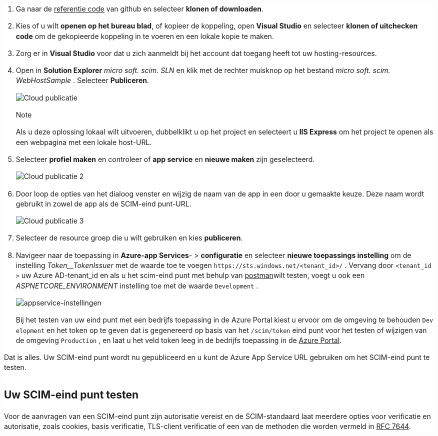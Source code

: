 1. Ga naar de [referentie code](https://github.com/AzureAD/SCIMReferenceCode) van github en selecteer **klonen of downloaden**.

1. Kies of u wilt **openen op het bureau blad**, of kopieer de koppeling, open **Visual Studio** en selecteer **klonen of uitchecken code** om de gekopieerde koppeling in te voeren en een lokale kopie te maken.

1. Zorg er in **Visual Studio** voor dat u zich aanmeldt bij het account dat toegang heeft tot uw hosting-resources.

1. Open in **Solution Explorer** *micro soft. scim. SLN* en klik met de rechter muisknop op het bestand *micro soft. scim. WebHostSample* . Selecteer **Publiceren**.

    ![Cloud publicatie](media/use-scim-to-build-users-and-groups-endpoints/cloud-publish.png)

    > [!NOTE]
    > Als u deze oplossing lokaal wilt uitvoeren, dubbelklikt u op het project en selecteert u **IIS Express** om het project te openen als een webpagina met een lokale host-URL.

1. Selecteer **profiel maken** en controleer of **app service** en **nieuwe maken** zijn geselecteerd.

    ![Cloud publicatie 2](media/use-scim-to-build-users-and-groups-endpoints/cloud-publish-2.png)

1. Door loop de opties van het dialoog venster en wijzig de naam van de app in een door u gemaakte keuze. Deze naam wordt gebruikt in zowel de app als de SCIM-eind punt-URL.

    ![Cloud publicatie 3](media/use-scim-to-build-users-and-groups-endpoints/cloud-publish-3.png)

1. Selecteer de resource groep die u wilt gebruiken en kies **publiceren**.

1. Navigeer naar de toepassing in **Azure-app Services**-  >  **configuratie** en selecteer **nieuwe toepassings instelling** om de instelling *Token__TokenIssuer* met de waarde toe te voegen `https://sts.windows.net/<tenant_id>/` . Vervang door `<tenant_id>` uw Azure AD-tenant_id en als u het scim-eind punt met behulp van [postman](https://github.com/AzureAD/SCIMReferenceCode/wiki/Test-Your-SCIM-Endpoint)wilt testen, voegt u ook een *ASPNETCORE_ENVIRONMENT* instelling toe met de waarde `Development` . 

   ![appservice-instellingen](media/use-scim-to-build-users-and-groups-endpoints/app-service-settings.png)

   Bij het testen van uw eind punt met een bedrijfs toepassing in de Azure Portal kiest u ervoor om de omgeving te behouden `Development` en het token op te geven dat is gegenereerd op basis van het `/scim/token` eind punt voor het testen of wijzigen van de omgeving `Production` , en laat u het veld token leeg in de bedrijfs toepassing in de [Azure Portal](https://docs.microsoft.com/azure/active-directory/app-provisioning/use-scim-to-provision-users-and-groups#step-4-integrate-your-scim-endpoint-with-the-azure-ad-scim-client). 

Dat is alles. Uw SCIM-eind punt wordt nu gepubliceerd en u kunt de Azure App Service URL gebruiken om het SCIM-eind punt te testen.

## <a name="test-your-scim-endpoint"></a>Uw SCIM-eind punt testen

Voor de aanvragen van een SCIM-eind punt zijn autorisatie vereist en de SCIM-standaard laat meerdere opties voor verificatie en autorisatie, zoals cookies, basis verificatie, TLS-client verificatie of een van de methoden die worden vermeld in [RFC 7644](https://tools.ietf.org/html/rfc7644#section-2).
